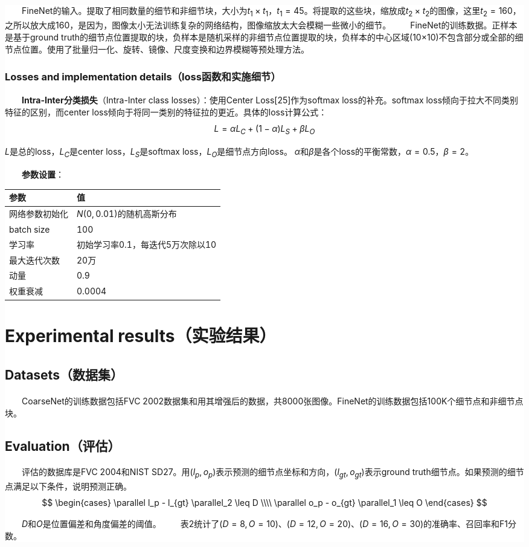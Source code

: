 &emsp;&emsp;FineNet的输入。提取了相同数量的细节和非细节块，大小为$t_1 \times t_1$，$t_1 = 45$。将提取的这些块，缩放成$t_2 \times t_2$的图像，这里$t_2 = 160$，之所以放大成160，是因为，图像太小无法训练复杂的网络结构，图像缩放太大会模糊一些微小的细节。
&emsp;&emsp;FineNet的训练数据。正样本是基于ground truth的细节点位置提取的块，负样本是随机采样的非细节点位置提取的块，负样本的中心区域(10×10)不包含部分或全部的细节点位置。使用了批量归一化、旋转、镜像、尺度变换和边界模糊等预处理方法。

### Losses and implementation details（loss函数和实施细节）

&emsp;&emsp;**Intra-Inter分类损失**（Intra-Inter class losses）：使用Center Loss[25]作为softmax loss的补充。softmax loss倾向于拉大不同类别特征的区别，而center loss倾向于将同一类别的特征拉的更近。具体的loss计算公式：
$$
L = \alpha L_C + (1 - \alpha) L_S + \beta L_O
$$

$L$是总的loss，$L_C$是center loss，$L_S$是softmax loss，$L_O$是细节点方向loss。
$\alpha$和$\beta$是各个loss的平衡常数，$\alpha = 0.5$，$\beta = 2$。

&emsp;&emsp;**参数设置**：

| 参数 | 值 |
| :---- | :---- |
| 网络参数初始化| $N(0, 0.01)$的随机高斯分布 |
| batch size | 100 |
| 学习率 | 初始学习率0.1，每迭代5万次除以10 |
| 最大迭代次数 | 20万 |
| 动量 | 0.9 |
| 权重衰减 | 0.0004 |


# Experimental results（实验结果）
## Datasets（数据集）
&emsp;&emsp;CoarseNet的训练数据包括FVC 2002数据集和用其增强后的数据，共8000张图像。FineNet的训练数据包括100K个细节点和非细节点块。

## Evaluation（评估）
&emsp;&emsp;评估的数据库是FVC 2004和NIST SD27。用$(l_p, o_p)$表示预测的细节点坐标和方向，$(l_{gt}, o_{gt})$表示ground truth细节点。如果预测的细节点满足以下条件，说明预测正确。
$$
\begin{cases}
	\parallel l_p - l_{gt} \parallel_2 \leq D \\\\
	\parallel o_p - o_{gt} \parallel_1 \leq O
\end{cases}
$$

&emsp;&emsp;$D$和$O$是位置偏差和角度偏差的阈值。
&emsp;&emsp;表2统计了$(D = 8, O = 10)$、$(D = 12, O = 20)$、$(D = 16, O = 30)$的准确率、召回率和F1分数。